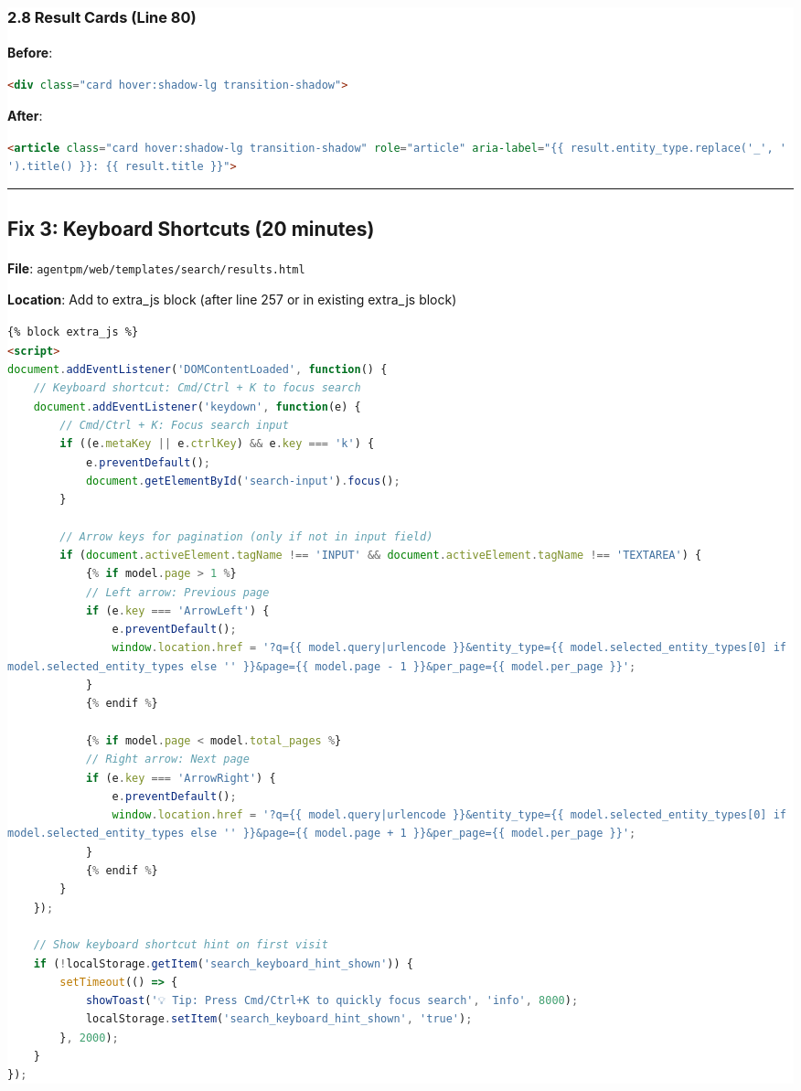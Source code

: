 ### 2.8 Result Cards (Line 80)

**Before**:
```html
<div class="card hover:shadow-lg transition-shadow">
```

**After**:
```html
<article class="card hover:shadow-lg transition-shadow" role="article" aria-label="{{ result.entity_type.replace('_', ' ').title() }}: {{ result.title }}">
```

---

## Fix 3: Keyboard Shortcuts (20 minutes)

**File**: `agentpm/web/templates/search/results.html`

**Location**: Add to extra_js block (after line 257 or in existing extra_js block)

```html
{% block extra_js %}
<script>
document.addEventListener('DOMContentLoaded', function() {
    // Keyboard shortcut: Cmd/Ctrl + K to focus search
    document.addEventListener('keydown', function(e) {
        // Cmd/Ctrl + K: Focus search input
        if ((e.metaKey || e.ctrlKey) && e.key === 'k') {
            e.preventDefault();
            document.getElementById('search-input').focus();
        }

        // Arrow keys for pagination (only if not in input field)
        if (document.activeElement.tagName !== 'INPUT' && document.activeElement.tagName !== 'TEXTAREA') {
            {% if model.page > 1 %}
            // Left arrow: Previous page
            if (e.key === 'ArrowLeft') {
                e.preventDefault();
                window.location.href = '?q={{ model.query|urlencode }}&entity_type={{ model.selected_entity_types[0] if model.selected_entity_types else '' }}&page={{ model.page - 1 }}&per_page={{ model.per_page }}';
            }
            {% endif %}

            {% if model.page < model.total_pages %}
            // Right arrow: Next page
            if (e.key === 'ArrowRight') {
                e.preventDefault();
                window.location.href = '?q={{ model.query|urlencode }}&entity_type={{ model.selected_entity_types[0] if model.selected_entity_types else '' }}&page={{ model.page + 1 }}&per_page={{ model.per_page }}';
            }
            {% endif %}
        }
    });

    // Show keyboard shortcut hint on first visit
    if (!localStorage.getItem('search_keyboard_hint_shown')) {
        setTimeout(() => {
            showToast('💡 Tip: Press Cmd/Ctrl+K to quickly focus search', 'info', 8000);
            localStorage.setItem('search_keyboard_hint_shown', 'true');
        }, 2000);
    }
});
```
